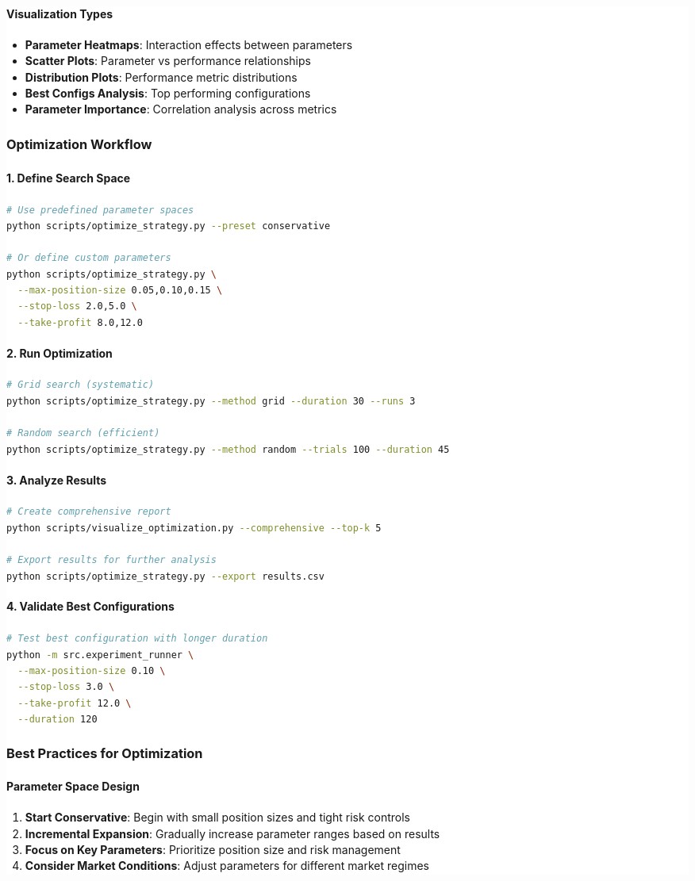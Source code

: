 #### Visualization Types
- **Parameter Heatmaps**: Interaction effects between parameters
- **Scatter Plots**: Parameter vs performance relationships
- **Distribution Plots**: Performance metric distributions
- **Best Configs Analysis**: Top performing configurations
- **Parameter Importance**: Correlation analysis across metrics

### Optimization Workflow

#### 1. Define Search Space
```bash
# Use predefined parameter spaces
python scripts/optimize_strategy.py --preset conservative

# Or define custom parameters
python scripts/optimize_strategy.py \
  --max-position-size 0.05,0.10,0.15 \
  --stop-loss 2.0,5.0 \
  --take-profit 8.0,12.0
```

#### 2. Run Optimization
```bash
# Grid search (systematic)
python scripts/optimize_strategy.py --method grid --duration 30 --runs 3

# Random search (efficient)
python scripts/optimize_strategy.py --method random --trials 100 --duration 45
```

#### 3. Analyze Results
```bash
# Create comprehensive report
python scripts/visualize_optimization.py --comprehensive --top-k 5

# Export results for further analysis
python scripts/optimize_strategy.py --export results.csv
```

#### 4. Validate Best Configurations
```bash
# Test best configuration with longer duration
python -m src.experiment_runner \
  --max-position-size 0.10 \
  --stop-loss 3.0 \
  --take-profit 12.0 \
  --duration 120
```

### Best Practices for Optimization

#### Parameter Space Design
1. **Start Conservative**: Begin with small position sizes and tight risk controls
2. **Incremental Expansion**: Gradually increase parameter ranges based on results
3. **Focus on Key Parameters**: Prioritize position size and risk management
4. **Consider Market Conditions**: Adjust parameters for different market regimes

